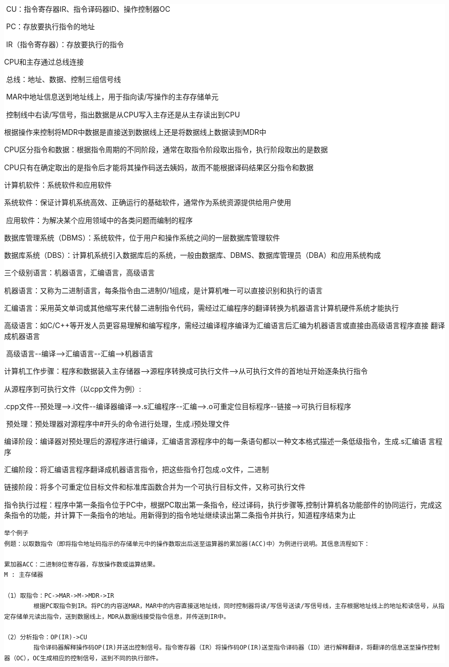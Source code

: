 ​		CU：指令寄存器IR、指令译码器ID、操作控制器OC

​	PC：存放要执行指令的地址

​	IR（指令寄存器）：存放要执行的指令



CPU和主存通过总线连接

​	总线：地址、数据、控制三组信号线

​	MAR中地址信息送到地址线上，用于指向读/写操作的主存存储单元

​	控制线中右读/写信号，指出数据是从CPU写入主存还是从主存读出到CPU

​	根据操作来控制将MDR中数据是直接送到数据线上还是将数据线上数据读到MDR中

​	CPU区分指令和数据：根据指令周期的不同阶段，通常在取指令阶段取出指令，执行阶段取出的是数据

​		CPU只有在确定取出的是指令后才能将其操作码送去姨妈，故而不能根据译码结果区分指令和数据



计算机软件：系统软件和应用软件

​	系统软件：保证计算机系统高效、正确运行的基础软件，通常作为系统资源提供给用户使用

​	应用软件：为解决某个应用领域中的各类问题而编制的程序

​		数据库管理系统（DBMS）：系统软件，位于用户和操作系统之间的一层数据库管理软件

​		数据库系统（DBS）：计算机系统引入数据库后的系统，一般由数据库、DBMS、数据库管理员（DBA）和应用系统构成



三个级别语言：机器语言，汇编语言，高级语言

​	机器语言：又称为二进制语言，每条指令由二进制0/1组成，是计算机唯一可以直接识别和执行的语言

​	汇编语言：采用英文单词或其他缩写来代替二进制指令代码，需经过汇编程序的翻译转换为机器语言计算机硬件系统才能执行

​	高级语言：如C/C++等开发人员更容易理解和编写程序，需经过编译程序编译为汇编语言后汇编为机器语言或直接由高级语言程序直接						翻译成机器语言

​	高级语言--编译-->汇编语言--汇编-->机器语言



计算机工作步骤：程序和数据装入主存储器-->源程序转换成可执行文件-->从可执行文件的首地址开始逐条执行指令

从源程序到可执行文件（以cpp文件为例）:

​	.cpp文件--预处理-->.i文件--编译器编译-->.s汇编程序--汇编-->.o可重定位目标程序--链接-->可执行目标程序

​	预处理：预处理器对源程序中#开头的命令进行处理，生成.i预处理文件

​	编译阶段：编译器对预处理后的源程序进行编译，汇编语言源程序中的每一条语句都以一种文本格式描述一条低级指令，生成.s汇编语						言程序

​	汇编阶段：将汇编语言程序翻译成机器语言指令，把这些指令打包成.o文件，二进制

​	链接阶段：将多个可重定位目标文件和标准库函数合并为一个可执行目标文件，又称可执行文件

指令执行过程：程序中第一条指令位于PC中，根据PC取出第一条指令，经过译码，执行步骤等,控制计算机各功能部件的协同运行，完成这条指令的功能，并计算下一条指令的地址。用新得到的指令地址继续读出第二条指令并执行，知道程序结束为止

```
举个例子
例题：以取数指令（即将指令地址码指示的存储单元中的操作数取出后送至运算器的累加器(ACC)中）为例进行说明。其信息流程如下：

累加器ACC：二进制8位寄存器，存放操作数或运算结果。
M : 主存储器

（1）取指令：PC->MAR->M->MDR->IR
        根据PC取指令到IR。将PC的内容送MAR，MAR中的内容直接送地址线，同时控制器将读/写信号送读/写信号线，主存根据地址线上的地址和读信号，从指定存储单元读出指令，送到数据线上，MDR从数据线接受指令信息，并传送到IR中。

（2）分析指令：OP(IR)->CU
        指令译码器解释操作码OP(IR)并送出控制信号。指令寄存器（IR）将操作码OP(IR)送至指令译码器（ID）进行解释翻译，将翻译的信息送至操作控制器（OC），OC生成相应的控制信号，送到不同的执行部件。

```
